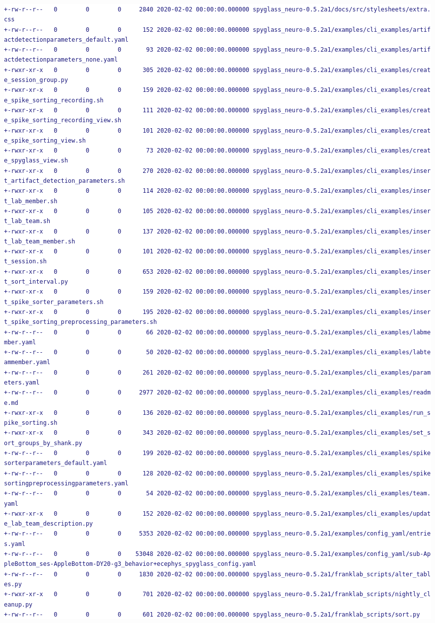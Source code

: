 ```diff
+-rw-r--r--   0        0        0     2840 2020-02-02 00:00:00.000000 spyglass_neuro-0.5.2a1/docs/src/stylesheets/extra.css
+-rw-r--r--   0        0        0      152 2020-02-02 00:00:00.000000 spyglass_neuro-0.5.2a1/examples/cli_examples/artifactdetectionparameters_default.yaml
+-rw-r--r--   0        0        0       93 2020-02-02 00:00:00.000000 spyglass_neuro-0.5.2a1/examples/cli_examples/artifactdetectionparameters_none.yaml
+-rwxr-xr-x   0        0        0      305 2020-02-02 00:00:00.000000 spyglass_neuro-0.5.2a1/examples/cli_examples/create_session_group.py
+-rwxr-xr-x   0        0        0      159 2020-02-02 00:00:00.000000 spyglass_neuro-0.5.2a1/examples/cli_examples/create_spike_sorting_recording.sh
+-rwxr-xr-x   0        0        0      111 2020-02-02 00:00:00.000000 spyglass_neuro-0.5.2a1/examples/cli_examples/create_spike_sorting_recording_view.sh
+-rwxr-xr-x   0        0        0      101 2020-02-02 00:00:00.000000 spyglass_neuro-0.5.2a1/examples/cli_examples/create_spike_sorting_view.sh
+-rwxr-xr-x   0        0        0       73 2020-02-02 00:00:00.000000 spyglass_neuro-0.5.2a1/examples/cli_examples/create_spyglass_view.sh
+-rwxr-xr-x   0        0        0      270 2020-02-02 00:00:00.000000 spyglass_neuro-0.5.2a1/examples/cli_examples/insert_artifact_detection_parameters.sh
+-rwxr-xr-x   0        0        0      114 2020-02-02 00:00:00.000000 spyglass_neuro-0.5.2a1/examples/cli_examples/insert_lab_member.sh
+-rwxr-xr-x   0        0        0      105 2020-02-02 00:00:00.000000 spyglass_neuro-0.5.2a1/examples/cli_examples/insert_lab_team.sh
+-rwxr-xr-x   0        0        0      137 2020-02-02 00:00:00.000000 spyglass_neuro-0.5.2a1/examples/cli_examples/insert_lab_team_member.sh
+-rwxr-xr-x   0        0        0      101 2020-02-02 00:00:00.000000 spyglass_neuro-0.5.2a1/examples/cli_examples/insert_session.sh
+-rwxr-xr-x   0        0        0      653 2020-02-02 00:00:00.000000 spyglass_neuro-0.5.2a1/examples/cli_examples/insert_sort_interval.py
+-rwxr-xr-x   0        0        0      159 2020-02-02 00:00:00.000000 spyglass_neuro-0.5.2a1/examples/cli_examples/insert_spike_sorter_parameters.sh
+-rwxr-xr-x   0        0        0      195 2020-02-02 00:00:00.000000 spyglass_neuro-0.5.2a1/examples/cli_examples/insert_spike_sorting_preprocessing_parameters.sh
+-rw-r--r--   0        0        0       66 2020-02-02 00:00:00.000000 spyglass_neuro-0.5.2a1/examples/cli_examples/labmember.yaml
+-rw-r--r--   0        0        0       50 2020-02-02 00:00:00.000000 spyglass_neuro-0.5.2a1/examples/cli_examples/labteammember.yaml
+-rw-r--r--   0        0        0      261 2020-02-02 00:00:00.000000 spyglass_neuro-0.5.2a1/examples/cli_examples/parameters.yaml
+-rw-r--r--   0        0        0     2977 2020-02-02 00:00:00.000000 spyglass_neuro-0.5.2a1/examples/cli_examples/readme.md
+-rwxr-xr-x   0        0        0      136 2020-02-02 00:00:00.000000 spyglass_neuro-0.5.2a1/examples/cli_examples/run_spike_sorting.sh
+-rwxr-xr-x   0        0        0      343 2020-02-02 00:00:00.000000 spyglass_neuro-0.5.2a1/examples/cli_examples/set_sort_groups_by_shank.py
+-rw-r--r--   0        0        0      199 2020-02-02 00:00:00.000000 spyglass_neuro-0.5.2a1/examples/cli_examples/spikesorterparameters_default.yaml
+-rw-r--r--   0        0        0      128 2020-02-02 00:00:00.000000 spyglass_neuro-0.5.2a1/examples/cli_examples/spikesortingpreprocessingparameters.yaml
+-rw-r--r--   0        0        0       54 2020-02-02 00:00:00.000000 spyglass_neuro-0.5.2a1/examples/cli_examples/team.yaml
+-rwxr-xr-x   0        0        0      152 2020-02-02 00:00:00.000000 spyglass_neuro-0.5.2a1/examples/cli_examples/update_lab_team_description.py
+-rw-r--r--   0        0        0     5353 2020-02-02 00:00:00.000000 spyglass_neuro-0.5.2a1/examples/config_yaml/entries.yaml
+-rw-r--r--   0        0        0    53048 2020-02-02 00:00:00.000000 spyglass_neuro-0.5.2a1/examples/config_yaml/sub-AppleBottom_ses-AppleBottom-DY20-g3_behavior+ecephys_spyglass_config.yaml
+-rw-r--r--   0        0        0     1830 2020-02-02 00:00:00.000000 spyglass_neuro-0.5.2a1/franklab_scripts/alter_tables.py
+-rwxr-xr-x   0        0        0      701 2020-02-02 00:00:00.000000 spyglass_neuro-0.5.2a1/franklab_scripts/nightly_cleanup.py
+-rw-r--r--   0        0        0      601 2020-02-02 00:00:00.000000 spyglass_neuro-0.5.2a1/franklab_scripts/sort.py
```